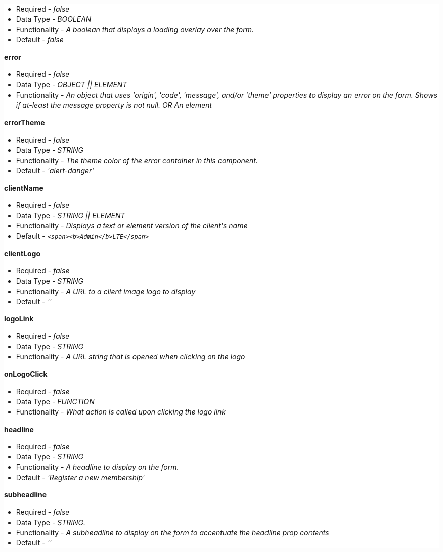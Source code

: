 * Required - _false_
* Data Type - _BOOLEAN_
* Functionality - _A boolean that displays a loading overlay over the form._
* Default - _false_

__error__

* Required - _false_
* Data Type - _OBJECT || ELEMENT_
* Functionality - _An object that uses 'origin', 'code', 'message', and/or 'theme' properties to display an error on the form. Shows if at-least the message property is not null. OR An element_


__errorTheme__

* Required - _false_
* Data Type - _STRING_
* Functionality - _The theme color of the error container in this component._
* Default - _'alert-danger'_

__clientName__

* Required - _false_
* Data Type - _STRING || ELEMENT_
* Functionality - _Displays a text or element version of the client's name_
* Default - _`<span><b>Admin</b>LTE</span>`_

__clientLogo__

* Required - _false_
* Data Type - _STRING_
* Functionality - _A URL to a client image logo to display_
* Default - _''_

__logoLink__

* Required - _false_
* Data Type - _STRING_
* Functionality - _A URL string that is opened when clicking on the logo_

__onLogoClick__

* Required - _false_
* Data Type - _FUNCTION_
* Functionality - _What action is called upon clicking the logo link_

__headline__

* Required - _false_
* Data Type - _STRING_
* Functionality - _A headline to display on the form._
* Default - _'Register a new membership'_

__subheadline__

* Required - _false_
* Data Type - _STRING._
* Functionality - _A subheadline to display on the form to accentuate the headline prop contents_
* Default - _''_
